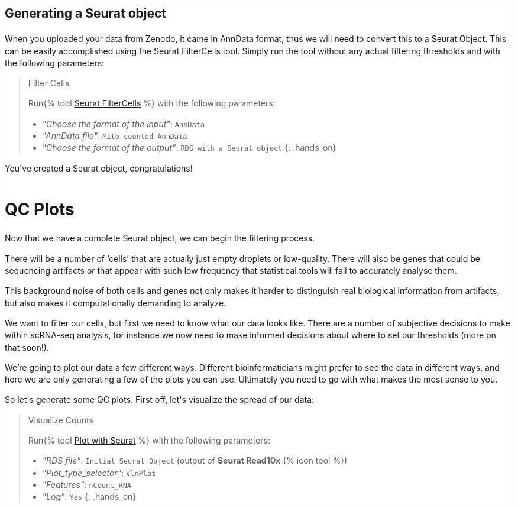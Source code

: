 ## Generating a Seurat object
When you uploaded your data from Zenodo, it came in AnnData format, thus we will need to convert this to a Seurat Object. This can be easily accomplished using the Seurat FilterCells tool.
Simply run the tool without any actual filtering thresholds and with the following parameters:

> <hands-on-title>Filter Cells</hands-on-title>
>
> Run{% tool [Seurat FilterCells](toolshed.g2.bx.psu.edu/repos/ebi-gxa/seurat_filter_cells/seurat_filter_cells/4.0.4+galaxy0) %} with the following parameters:
> - *"Choose the format of the input"*: `AnnData`
> - *"AnnData file"*: `Mito-counted AnnData`
> - *"Choose the format of the output"*: `RDS with a Seurat object`
{: .hands_on}

</div>

You've created a Seurat object, congratulations!

# QC Plots
Now that we have a complete Seurat object, we can begin the filtering process.

There will  be a number of ‘cells’ that are actually just empty droplets or low-quality. There will also be genes that could be sequencing artifacts or that appear with such low frequency that statistical tools will fail to accurately analyse them.

This background noise of both cells and genes not only makes it harder to distinguish real biological information from artifacts, but also makes it computationally demanding to analyze.

We want to filter our cells, but first we need to know what our data looks like. There are a number of subjective decisions to make within scRNA-seq analysis, for instance we now need to make informed decisions about where to set our thresholds (more on that soon!).

We’re going to plot our data a few different ways. Different bioinformaticians might prefer to see the data in different ways, and here we are only generating a few of the plots you can use. Ultimately you need to go with what makes the most sense to you.

So let's generate some QC plots. First off, let's visualize the spread of our data:

> <hands-on-title>Visualize Counts</hands-on-title>
>
> Run{% tool [Plot with Seurat](toolshed.g2.bx.psu.edu/repos/ebi-gxa/seurat_plot/seurat_plot/4.0.4+galaxy0) %} with the following parameters:
> - *"RDS file"*: `Initial Seurat Object` (output of **Seurat Read10x** {% icon tool %})
> - *"Plot_type_selector"*: `VlnPlot`
> - *"Features"*: `nCount_RNA`
> - *"Log"*: `Yes`
{: .hands_on}
